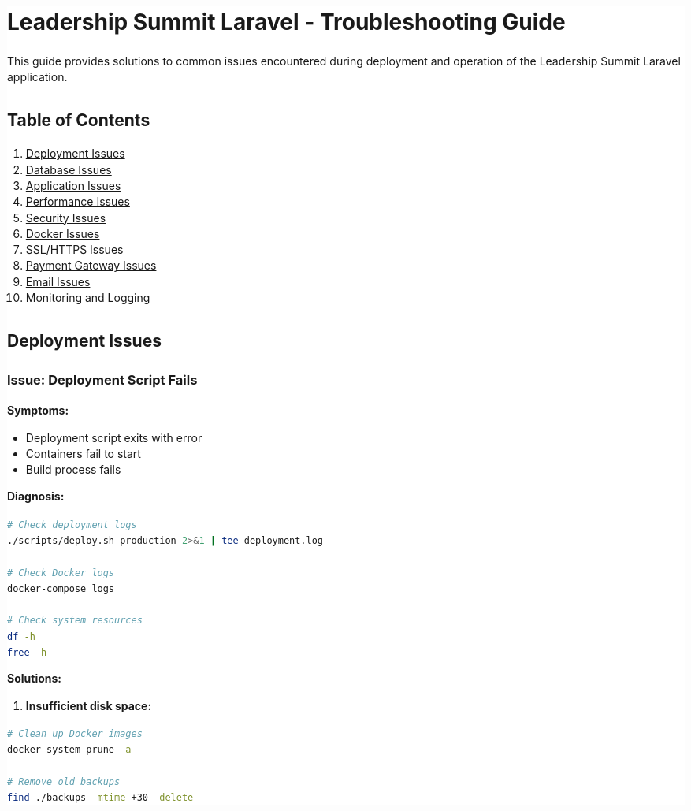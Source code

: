 # Leadership Summit Laravel - Troubleshooting Guide

This guide provides solutions to common issues encountered during deployment and operation of the Leadership Summit Laravel application.

## Table of Contents

1. [Deployment Issues](#deployment-issues)
2. [Database Issues](#database-issues)
3. [Application Issues](#application-issues)
4. [Performance Issues](#performance-issues)
5. [Security Issues](#security-issues)
6. [Docker Issues](#docker-issues)
7. [SSL/HTTPS Issues](#sslhttps-issues)
8. [Payment Gateway Issues](#payment-gateway-issues)
9. [Email Issues](#email-issues)
10. [Monitoring and Logging](#monitoring-and-logging)

## Deployment Issues

### Issue: Deployment Script Fails

**Symptoms:**

- Deployment script exits with error
- Containers fail to start
- Build process fails

**Diagnosis:**

```bash
# Check deployment logs
./scripts/deploy.sh production 2>&1 | tee deployment.log

# Check Docker logs
docker-compose logs

# Check system resources
df -h
free -h
```

**Solutions:**

1. **Insufficient disk space:**

```bash
# Clean up Docker images
docker system prune -a

# Remove old backups
find ./backups -mtime +30 -delete
```
